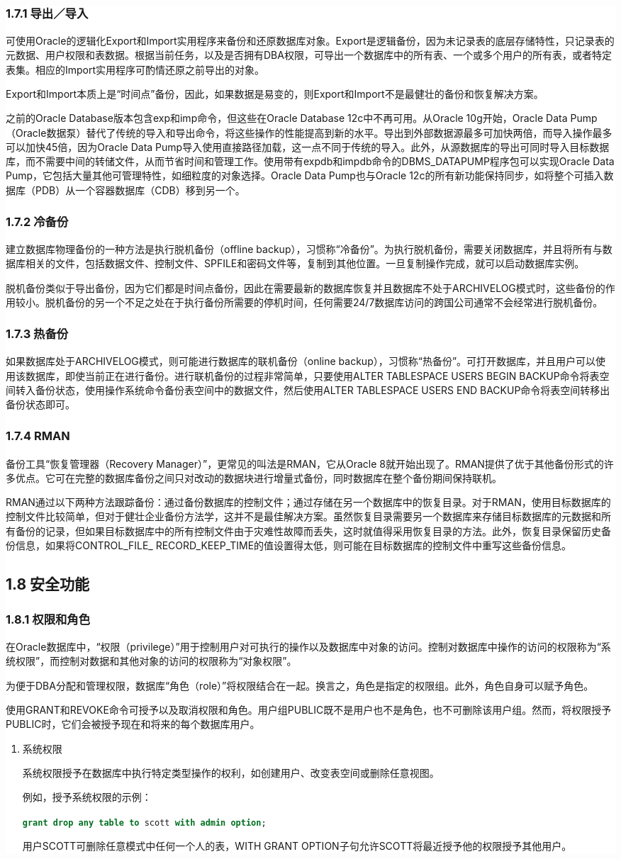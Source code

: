 ### 1.7.1 导出／导入

可使用Oracle的逻辑化Export和Import实用程序来备份和还原数据库对象。Export是逻辑备份，因为未记录表的底层存储特性，只记录表的元数据、用户权限和表数据。根据当前任务，以及是否拥有DBA权限，可导出一个数据库中的所有表、一个或多个用户的所有表，或者特定表集。相应的Import实用程序可酌情还原之前导出的对象。

Export和Import本质上是“时间点”备份，因此，如果数据是易变的，则Export和Import不是最健壮的备份和恢复解决方案。

之前的Oracle Database版本包含exp和imp命令，但这些在Oracle Database 12c中不再可用。从Oracle 10g开始，Oracle Data Pump（Oracle数据泵）替代了传统的导入和导出命令，将这些操作的性能提高到新的水平。导出到外部数据源最多可加快两倍，而导入操作最多可以加快45倍，因为Oracle Data Pump导入使用直接路径加载，这一点不同于传统的导入。此外，从源数据库的导出可同时导入目标数据库，而不需要中间的转储文件，从而节省时间和管理工作。使用带有expdb和impdb命令的DBMS_DATAPUMP程序包可以实现Oracle Data Pump，它包括大量其他可管理特性，如细粒度的对象选择。Oracle Data Pump也与Oracle 12c的所有新功能保持同步，如将整个可插入数据库（PDB）从一个容器数据库（CDB）移到另一个。

### 1.7.2 冷备份

建立数据库物理备份的一种方法是执行脱机备份（offline backup），习惯称“冷备份”。为执行脱机备份，需要关闭数据库，并且将所有与数据库相关的文件，包括数据文件、控制文件、SPFILE和密码文件等，复制到其他位置。一旦复制操作完成，就可以启动数据库实例。

脱机备份类似于导出备份，因为它们都是时间点备份，因此在需要最新的数据库恢复并且数据库不处于ARCHIVELOG模式时，这些备份的作用较小。脱机备份的另一个不足之处在于执行备份所需要的停机时间，任何需要24/7数据库访问的跨国公司通常不会经常进行脱机备份。

### 1.7.3 热备份

如果数据库处于ARCHIVELOG模式，则可能进行数据库的联机备份（online backup），习惯称“热备份”。可打开数据库，并且用户可以使用该数据库，即使当前正在进行备份。进行联机备份的过程非常简单，只要使用ALTER TABLESPACE USERS BEGIN BACKUP命令将表空间转入备份状态，使用操作系统命令备份表空间中的数据文件，然后使用ALTER TABLESPACE USERS END BACKUP命令将表空间转移出备份状态即可。

### 1.7.4 RMAN

备份工具“恢复管理器（Recovery Manager）”，更常见的叫法是RMAN，它从Oracle 8就开始出现了。RMAN提供了优于其他备份形式的许多优点。它可在完整的数据库备份之间只对改动的数据块进行增量式备份，同时数据库在整个备份期间保持联机。

RMAN通过以下两种方法跟踪备份：通过备份数据库的控制文件；通过存储在另一个数据库中的恢复目录。对于RMAN，使用目标数据库的控制文件比较简单，但对于健壮企业备份方法学，这并不是最佳解决方案。虽然恢复目录需要另一个数据库来存储目标数据库的元数据和所有备份的记录，但如果目标数据库中的所有控制文件由于灾难性故障而丢失，这时就值得采用恢复目录的方法。此外，恢复目录保留历史备份信息，如果将CONTROL_FILE_ RECORD_KEEP_TIME的值设置得太低，则可能在目标数据库的控制文件中重写这些备份信息。

## 1.8 安全功能

### 1.8.1 权限和角色

在Oracle数据库中，“权限（privilege）”用于控制用户对可执行的操作以及数据库中对象的访问。控制对数据库中操作的访问的权限称为“系统权限”，而控制对数据和其他对象的访问的权限称为“对象权限”。

为便于DBA分配和管理权限，数据库“角色（role）”将权限结合在一起。换言之，角色是指定的权限组。此外，角色自身可以赋予角色。

使用GRANT和REVOKE命令可授予以及取消权限和角色。用户组PUBLIC既不是用户也不是角色，也不可删除该用户组。然而，将权限授予PUBLIC时，它们会被授予现在和将来的每个数据库用户。

1. 系统权限
   
   系统权限授予在数据库中执行特定类型操作的权利，如创建用户、改变表空间或删除任意视图。
   
   例如，授予系统权限的示例：
   ```sql
   grant drop any table to scott with admin option;
   ```
   用户SCOTT可删除任意模式中任何一个人的表，WITH GRANT OPTION子句允许SCOTT将最近授予他的权限授予其他用户。
